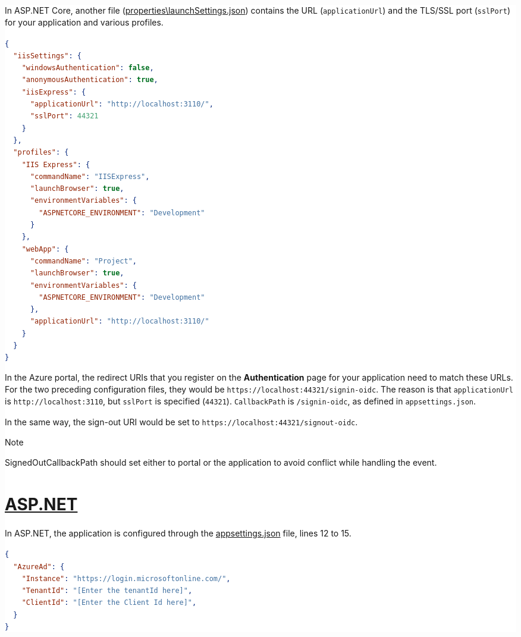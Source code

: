 In ASP.NET Core, another file ([properties\launchSettings.json](https://github.com/Azure-Samples/active-directory-aspnetcore-webapp-openidconnect-v2/blob/bc564d68179c36546770bf4d6264ce72009bc65a/1-WebApp-OIDC/1-1-MyOrg/Properties/launchSettings.json#L6-L7)) contains the URL (`applicationUrl`) and the TLS/SSL port (`sslPort`) for your application and various profiles.

```Json
{
  "iisSettings": {
    "windowsAuthentication": false,
    "anonymousAuthentication": true,
    "iisExpress": {
      "applicationUrl": "http://localhost:3110/",
      "sslPort": 44321
    }
  },
  "profiles": {
    "IIS Express": {
      "commandName": "IISExpress",
      "launchBrowser": true,
      "environmentVariables": {
        "ASPNETCORE_ENVIRONMENT": "Development"
      }
    },
    "webApp": {
      "commandName": "Project",
      "launchBrowser": true,
      "environmentVariables": {
        "ASPNETCORE_ENVIRONMENT": "Development"
      },
      "applicationUrl": "http://localhost:3110/"
    }
  }
}
```

In the Azure portal, the redirect URIs that you register on the **Authentication** page for your application need to match these URLs. For the two preceding configuration files, they would be `https://localhost:44321/signin-oidc`. The reason is that `applicationUrl` is `http://localhost:3110`, but `sslPort` is specified (`44321`). `CallbackPath` is `/signin-oidc`, as defined in `appsettings.json`.

In the same way, the sign-out URI would be set to `https://localhost:44321/signout-oidc`.
> [!NOTE]
> SignedOutCallbackPath should set either to portal or the application to avoid conflict while handling the event.

# [ASP.NET](#tab/aspnet)

In ASP.NET, the application is configured through the [appsettings.json](https://github.com/Azure-Samples/ms-identity-aspnet-webapp-openidconnect/blob/a2da310539aa613b77da1f9e1c17585311ab22b7/WebApp/Web.config#L12-L15) file, lines 12 to 15.

```json
{
  "AzureAd": {
    "Instance": "https://login.microsoftonline.com/",
    "TenantId": "[Enter the tenantId here]",
    "ClientId": "[Enter the Client Id here]",
  }
}
```
